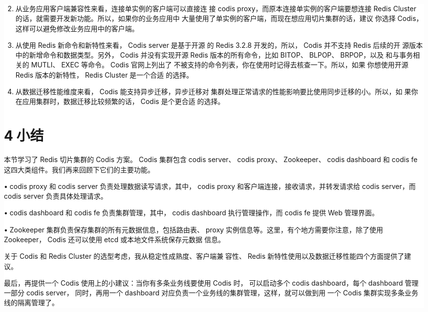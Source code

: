 2. 从业务应⽤客户端兼容性来看，连接单实例的客户端可以直接连
   接 codis proxy，⽽原本连接单实例的客户端要想连接 Redis
   Cluster 的话，就需要开发新功能。所以，如果你的业务应⽤中
   ⼤量使⽤了单实例的客户端，⽽现在想应⽤切⽚集群的话，建议
   你选择 Codis，这样可以避免修改业务应⽤中的客户端。

3. 从使⽤ Redis 新命令和新特性来看， Codis server 是基于开源
   的 Redis 3.2.8 开发的，所以， Codis 并不⽀持 Redis 后续的开
   源版本中的新增命令和数据类型。另外， Codis 并没有实现开源
   Redis 版本的所有命令，⽐如 BITOP、 BLPOP、 BRPOP，以及
   和与事务相关的 MUTLI、 EXEC 等命令。 Codis 官⽹上列出了
   不被⽀持的命令列表，你在使⽤时记得去核查⼀下。所以，如果
   你想使⽤开源 Redis 版本的新特性， Redis Cluster 是⼀个合适
   的选择。

4. 从数据迁移性能维度来看， Codis 能⽀持异步迁移，异步迁移对
   集群处理正常请求的性能影响要⽐使⽤同步迁移的⼩。所以，如
   果你在应⽤集群时，数据迁移⽐较频繁的话， Codis 是个更合适
   的选择。


# 4 小结

本节学习了 Redis 切⽚集群的 Codis ⽅案。 Codis 集群包含
codis server、 codis proxy、 Zookeeper、 codis dashboard 和 codis fe
这四⼤类组件。我们再来回顾下它们的主要功能。

• codis proxy 和 codis server 负责处理数据读写请求，其中，
codis proxy 和客户端连接，接收请求，并转发请求给 codis
server，⽽ codis server 负责具体处理请求。

• codis dashboard 和 codis fe 负责集群管理，其中， codis
dashboard 执⾏管理操作，⽽ codis fe 提供 Web 管理界⾯。

• Zookeeper 集群负责保存集群的所有元数据信息，包括路由表、
proxy 实例信息等。这⾥，有个地⽅需要你注意，除了使⽤
Zookeeper， Codis 还可以使⽤ etcd 或本地⽂件系统保存元数据
信息。

关于 Codis 和 Redis Cluster 的选型考虑，我从稳定性成熟度、客户端兼
容性、 Redis 新特性使⽤以及数据迁移性能四个⽅⾯提供了建议。

最后，再提供⼀个 Codis 使⽤上的⼩建议：当你有多条业务线要使⽤ Codis 时，
可以启动多个 codis dashboard，每个 dashboard 管理⼀部分 codis server，
同时，再⽤⼀个 dashboard 对应负责⼀个业务线的集群管理，这样，就可以做到⽤
⼀个 Codis 集群实现多条业务线的隔离管理了。